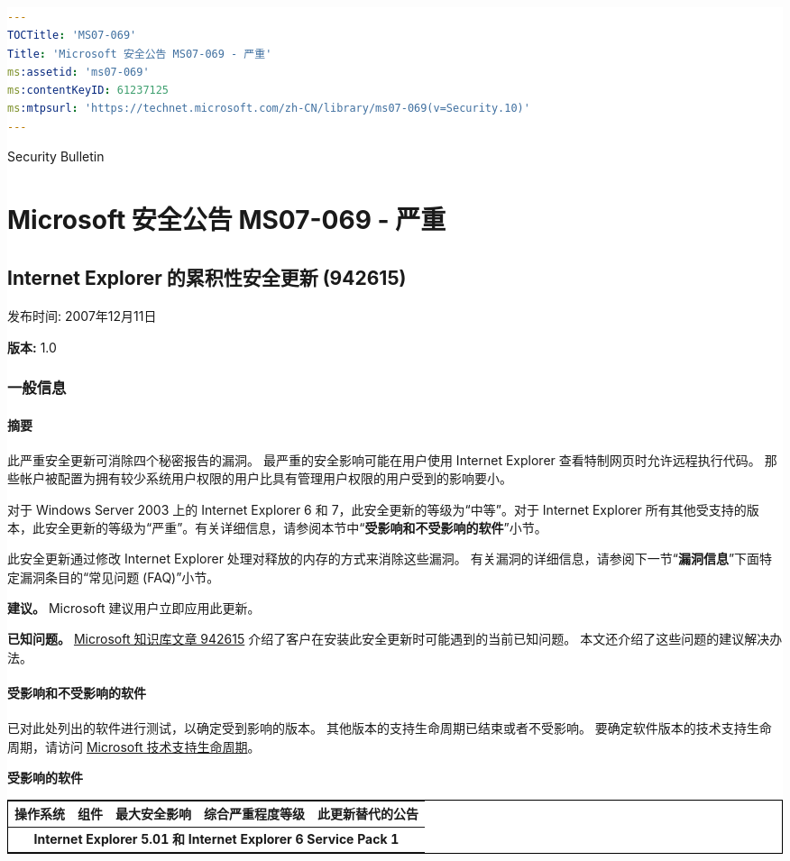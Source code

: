 ```yaml
---
TOCTitle: 'MS07-069'
Title: 'Microsoft 安全公告 MS07-069 - 严重'
ms:assetid: 'ms07-069'
ms:contentKeyID: 61237125
ms:mtpsurl: 'https://technet.microsoft.com/zh-CN/library/ms07-069(v=Security.10)'
---
```


Security Bulletin

Microsoft 安全公告 MS07-069 - 严重
==================================

Internet Explorer 的累积性安全更新 (942615)
-------------------------------------------

发布时间: 2007年12月11日

**版本:** 1.0

### 一般信息

#### 摘要

此严重安全更新可消除四个秘密报告的漏洞。 最严重的安全影响可能在用户使用 Internet Explorer 查看特制网页时允许远程执行代码。 那些帐户被配置为拥有较少系统用户权限的用户比具有管理用户权限的用户受到的影响要小。

对于 Windows Server 2003 上的 Internet Explorer 6 和 7，此安全更新的等级为“中等”。对于 Internet Explorer 所有其他受支持的版本，此安全更新的等级为“严重”。有关详细信息，请参阅本节中“**受影响和不受影响的软件**”小节。

此安全更新通过修改 Internet Explorer 处理对释放的内存的方式来消除这些漏洞。 有关漏洞的详细信息，请参阅下一节“**漏洞信息**”下面特定漏洞条目的“常见问题 (FAQ)”小节。

**建议。** Microsoft 建议用户立即应用此更新。

**已知问题。** [Microsoft 知识库文章 942615](http://support.microsoft.com/kb/942615) 介绍了客户在安装此安全更新时可能遇到的当前已知问题。 本文还介绍了这些问题的建议解决办法。

#### 受影响和不受影响的软件

已对此处列出的软件进行测试，以确定受到影响的版本。 其他版本的支持生命周期已结束或者不受影响。 要确定软件版本的技术支持生命周期，请访问 [Microsoft 技术支持生命周期](http://go.microsoft.com/fwlink/?linkid=21742)。

**受影响的软件**

<p> </p>
<table style="border:1px solid black;">
<tr class="thead">
<th>
操作系统
</th>
<th>
组件
</th>
<th>
最大安全影响
</th>
<th>
综合严重程度等级
</th>
<th>
此更新替代的公告
</th>
</tr>
<tr>
<th colspan="5">
Internet Explorer 5.01 和 Internet Explorer 6 Service Pack 1
</th>